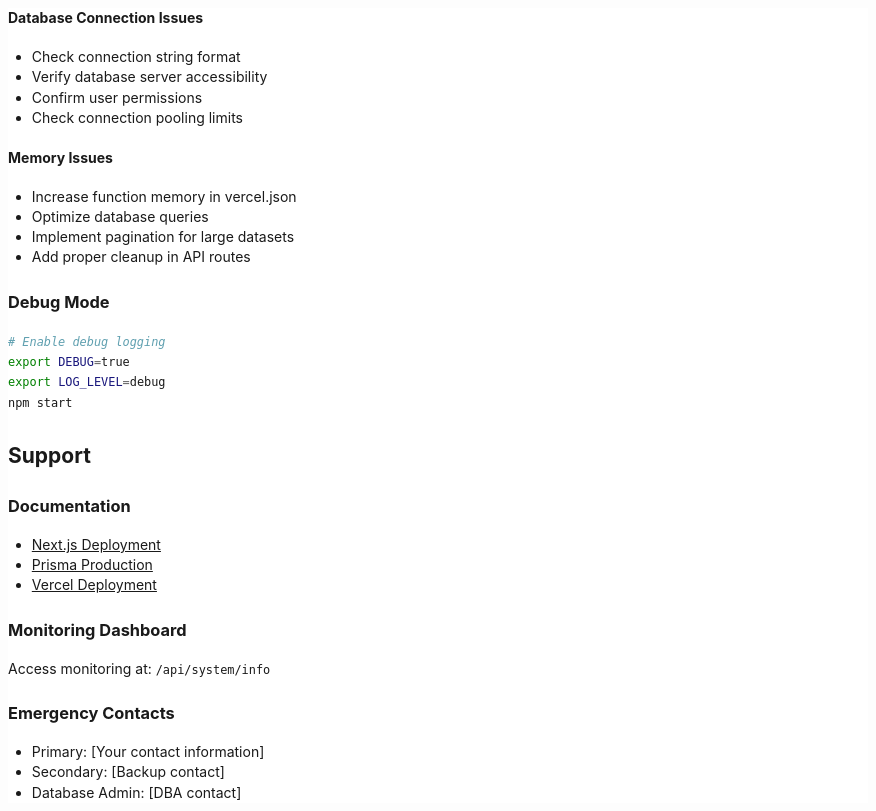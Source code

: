 #### Database Connection Issues

- Check connection string format
- Verify database server accessibility
- Confirm user permissions
- Check connection pooling limits

#### Memory Issues

- Increase function memory in vercel.json
- Optimize database queries
- Implement pagination for large datasets
- Add proper cleanup in API routes

### Debug Mode

```bash
# Enable debug logging
export DEBUG=true
export LOG_LEVEL=debug
npm start
```

## Support

### Documentation

- [Next.js Deployment](https://nextjs.org/docs/deployment)
- [Prisma Production](https://www.prisma.io/docs/guides/deployment)
- [Vercel Deployment](https://vercel.com/docs)

### Monitoring Dashboard

Access monitoring at: `/api/system/info`

### Emergency Contacts

- Primary: [Your contact information]
- Secondary: [Backup contact]
- Database Admin: [DBA contact]
